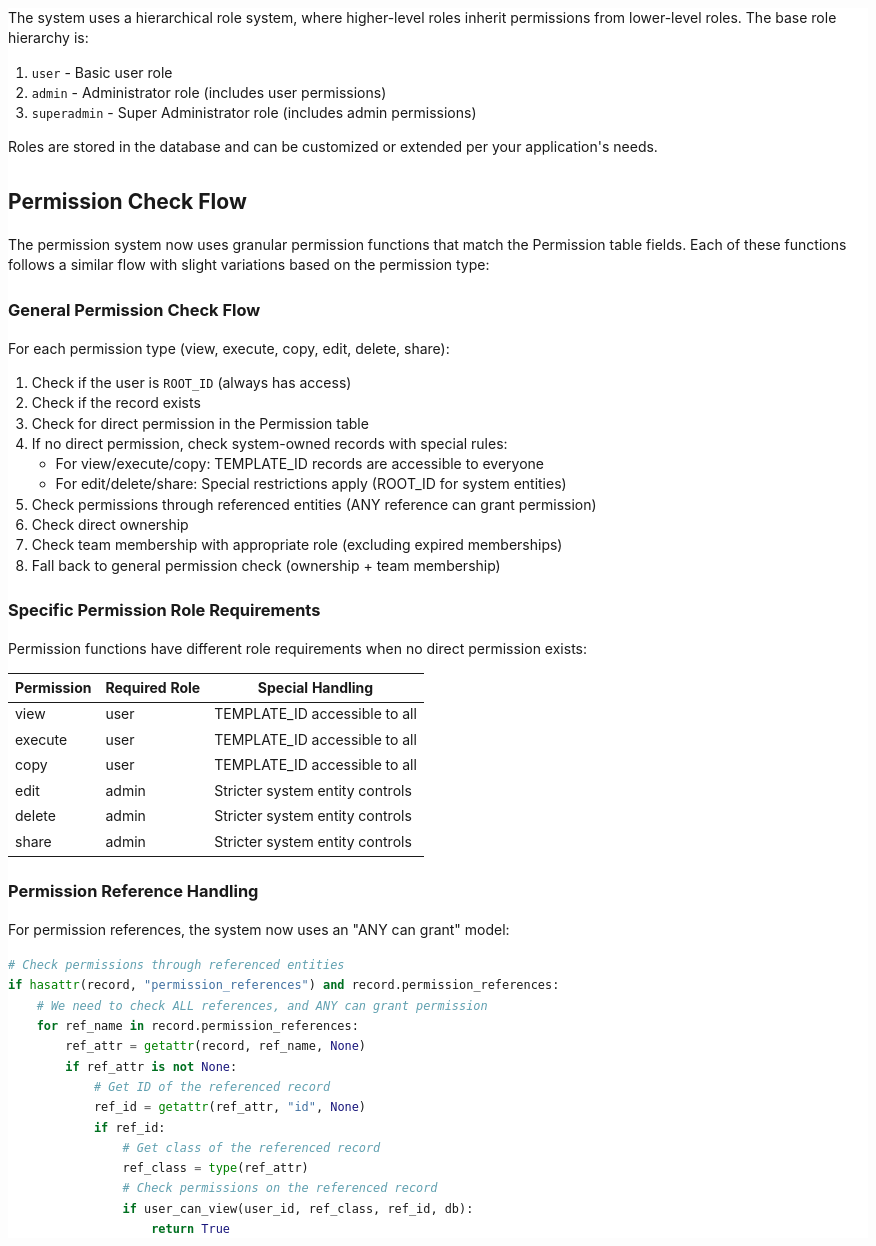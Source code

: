 The system uses a hierarchical role system, where higher-level roles inherit permissions from lower-level roles. The base role hierarchy is:

1. `user` - Basic user role
2. `admin` - Administrator role (includes user permissions)
3. `superadmin` - Super Administrator role (includes admin permissions)

Roles are stored in the database and can be customized or extended per your application's needs.

## Permission Check Flow

The permission system now uses granular permission functions that match the Permission table fields. Each of these functions follows a similar flow with slight variations based on the permission type:

### General Permission Check Flow

For each permission type (view, execute, copy, edit, delete, share):

1. Check if the user is `ROOT_ID` (always has access)
2. Check if the record exists
3. Check for direct permission in the Permission table
4. If no direct permission, check system-owned records with special rules:
   - For view/execute/copy: TEMPLATE_ID records are accessible to everyone
   - For edit/delete/share: Special restrictions apply (ROOT_ID for system entities)
5. Check permissions through referenced entities (ANY reference can grant permission)
6. Check direct ownership
7. Check team membership with appropriate role (excluding expired memberships)
8. Fall back to general permission check (ownership + team membership)

### Specific Permission Role Requirements

Permission functions have different role requirements when no direct permission exists:

| Permission | Required Role | Special Handling |
|------------|---------------|------------------|
| view       | user          | TEMPLATE_ID accessible to all |
| execute    | user          | TEMPLATE_ID accessible to all |
| copy       | user          | TEMPLATE_ID accessible to all |
| edit       | admin         | Stricter system entity controls |
| delete     | admin         | Stricter system entity controls |
| share      | admin         | Stricter system entity controls |

### Permission Reference Handling

For permission references, the system now uses an "ANY can grant" model:

```python
# Check permissions through referenced entities
if hasattr(record, "permission_references") and record.permission_references:
    # We need to check ALL references, and ANY can grant permission
    for ref_name in record.permission_references:
        ref_attr = getattr(record, ref_name, None)
        if ref_attr is not None:
            # Get ID of the referenced record
            ref_id = getattr(ref_attr, "id", None)
            if ref_id:
                # Get class of the referenced record
                ref_class = type(ref_attr)
                # Check permissions on the referenced record
                if user_can_view(user_id, ref_class, ref_id, db):
                    return True
```